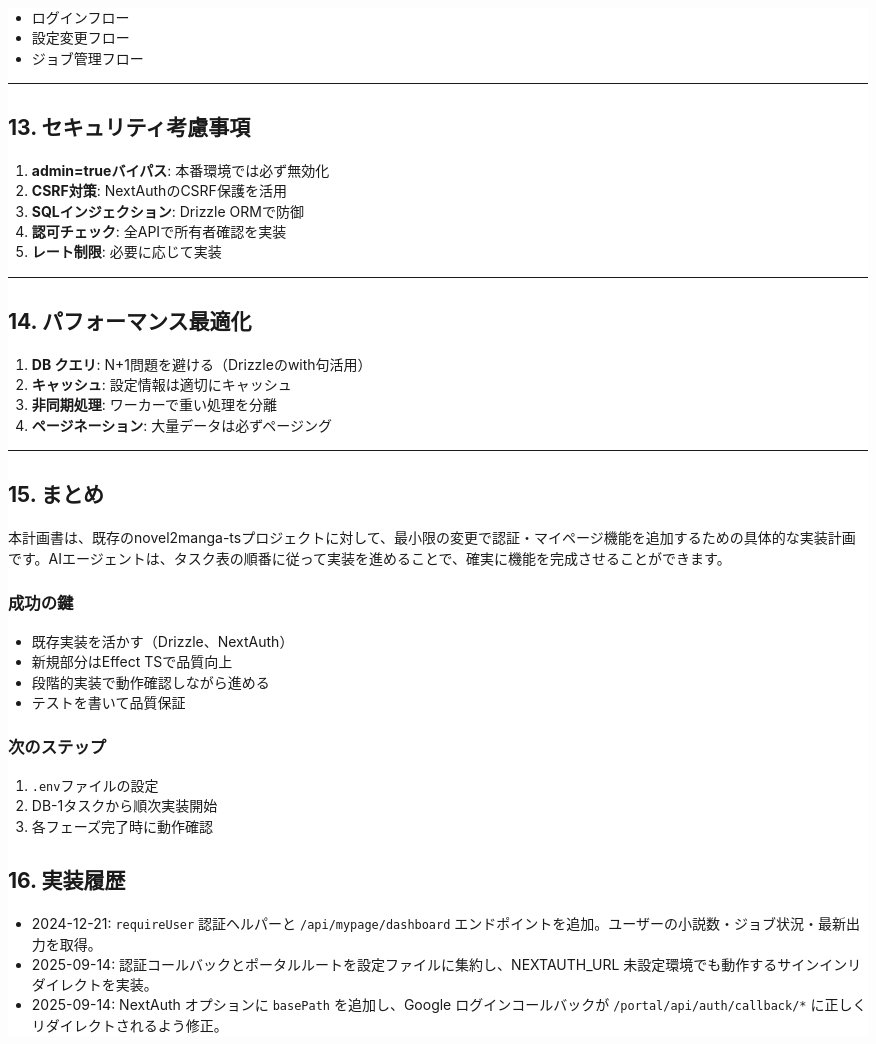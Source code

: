 - ログインフロー
- 設定変更フロー
- ジョブ管理フロー

---

## 13. セキュリティ考慮事項

1. **admin=trueバイパス**: 本番環境では必ず無効化
2. **CSRF対策**: NextAuthのCSRF保護を活用
3. **SQLインジェクション**: Drizzle ORMで防御
4. **認可チェック**: 全APIで所有者確認を実装
5. **レート制限**: 必要に応じて実装

---

## 14. パフォーマンス最適化

1. **DB クエリ**: N+1問題を避ける（Drizzleのwith句活用）
2. **キャッシュ**: 設定情報は適切にキャッシュ
3. **非同期処理**: ワーカーで重い処理を分離
4. **ページネーション**: 大量データは必ずページング

---

## 15. まとめ

本計画書は、既存のnovel2manga-tsプロジェクトに対して、最小限の変更で認証・マイページ機能を追加するための具体的な実装計画です。AIエージェントは、タスク表の順番に従って実装を進めることで、確実に機能を完成させることができます。

### 成功の鍵

- 既存実装を活かす（Drizzle、NextAuth）
- 新規部分はEffect TSで品質向上
- 段階的実装で動作確認しながら進める
- テストを書いて品質保証

### 次のステップ

1. `.env`ファイルの設定
2. DB-1タスクから順次実装開始
3. 各フェーズ完了時に動作確認

## 16. 実装履歴

- 2024-12-21: `requireUser` 認証ヘルパーと `/api/mypage/dashboard` エンドポイントを追加。ユーザーの小説数・ジョブ状況・最新出力を取得。
- 2025-09-14: 認証コールバックとポータルルートを設定ファイルに集約し、NEXTAUTH_URL 未設定環境でも動作するサインインリダイレクトを実装。
- 2025-09-14: NextAuth オプションに `basePath` を追加し、Google ログインコールバックが `/portal/api/auth/callback/*` に正しくリダイレクトされるよう修正。

